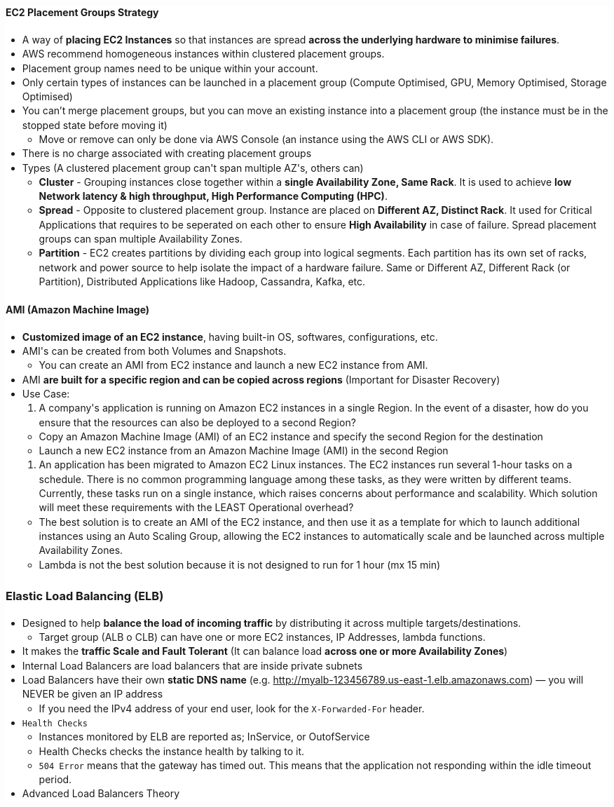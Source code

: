 #### EC2 Placement Groups Strategy

- A way of **placing EC2 Instances** so that instances are spread **across the underlying hardware to minimise failures**.
- AWS recommend homogeneous instances within clustered placement groups.
- Placement group names need to be unique within your account.
- Only certain types of instances can be launched in a placement group (Compute Optimised, GPU, Memory Optimised, Storage Optimised)
- You can’t merge placement groups, but you can move an existing instance into a placement group (the instance must be in the stopped state before moving it)
  - Move or remove can only be done via AWS Console (an instance using the AWS CLI or AWS SDK).
- There is no charge associated with creating placement groups
- Types (A clustered placement group can't span multiple AZ's, others can)
  - **Cluster** - Grouping instances close together within a **single Availability Zone, Same Rack**. It is used to achieve **low Network latency & high throughput, High Performance Computing (HPC)**.
  - **Spread** - Opposite to clustered placement group. Instance are placed on **Different AZ, Distinct Rack**. It used for Critical Applications that requires to be seperated on each other to ensure **High Availability** in case of failure. Spread placement groups can span multiple Availability Zones.
  - **Partition** - EC2 creates partitions by dividing each group into logical segments. Each partition has its own set of racks, network and power source to help isolate the impact of a hardware failure. Same or Different AZ, Different Rack (or Partition), Distributed Applications like Hadoop, Cassandra, Kafka, etc.

#### AMI (Amazon Machine Image)

- **Customized image of an EC2 instance**, having built-in OS, softwares, configurations, etc.
- AMI's can be created from both Volumes and Snapshots.
  - You can create an AMI from EC2 instance and launch a new EC2 instance from AMI.
- AMI **are built for a specific region and can be copied across regions** (Important for Disaster Recovery)
- Use Case:
  1. A company's application is running on Amazon EC2 instances in a single Region. In the event of a disaster, how do you ensure that the resources can also be deployed to a second Region?
  - Copy an Amazon Machine Image (AMI) of an EC2 instance and specify the second Region for the destination
  - Launch a new EC2 instance from an Amazon Machine Image (AMI) in the second Region
  1. An application has been migrated to Amazon EC2 Linux instances. The EC2 instances run several 1-hour tasks on a schedule. There is no common programming language among these tasks, as they were written by different teams. Currently, these tasks run on a single instance, which raises concerns about performance and scalability. Which solution will meet these requirements with the LEAST Operational overhead?
  - The best solution is to create an AMI of the EC2 instance, and then use it as a template for which to launch additional instances using an Auto Scaling Group, allowing the EC2 instances to automatically scale and be launched across multiple Availability Zones.
  - Lambda is not the best solution because it is not designed to run for 1 hour (mx 15 min)

### Elastic Load Balancing (ELB)

- Designed to help **balance the load of incoming traffic** by distributing it across multiple targets/destinations.
  - Target group (ALB o CLB) can have one or more EC2 instances, IP Addresses, lambda functions.
- It makes the **traffic Scale and Fault Tolerant** (It can balance load **across one or more Availability Zones**)
- Internal Load Balancers are load balancers that are inside private subnets
- Load Balancers have their own **static DNS name** (e.g. <http://myalb-123456789.us-east-1.elb.amazonaws.com>) — you will NEVER be given an IP address
  - If you need the IPv4 address of your end user, look for the `X-Forwarded-For` header.
- `Health Checks`
  - Instances monitored by ELB are reported as; InService, or OutofService
  - Health Checks checks the instance health by talking to it.
  - `504 Error` means that the gateway has timed out. This means that the application not responding within the idle timeout period.
- Advanced Load Balancers Theory